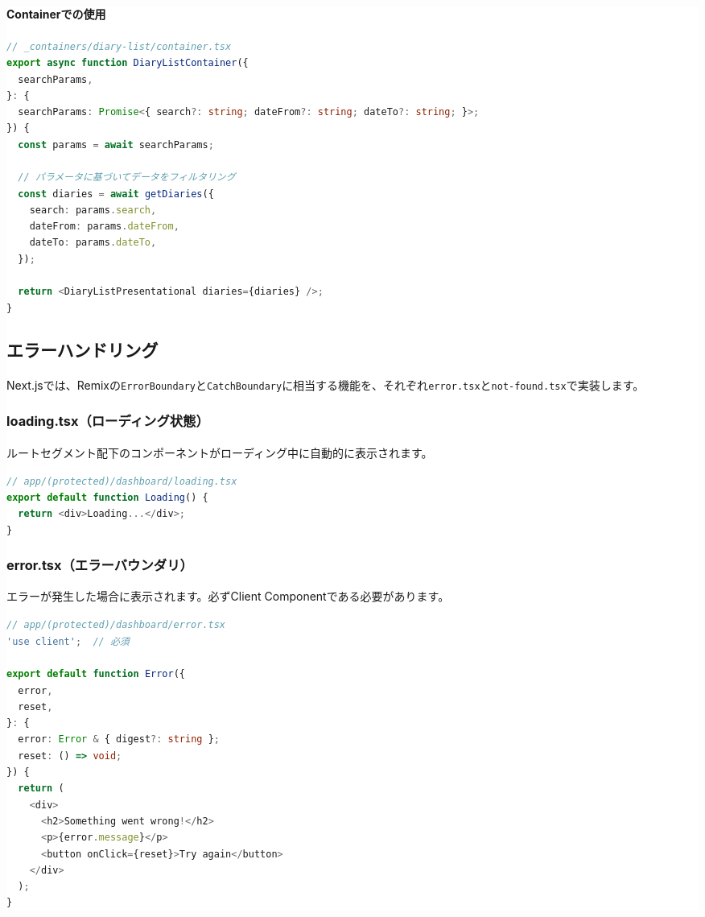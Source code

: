 #### Containerでの使用

```typescript
// _containers/diary-list/container.tsx
export async function DiaryListContainer({
  searchParams,
}: {
  searchParams: Promise<{ search?: string; dateFrom?: string; dateTo?: string; }>;
}) {
  const params = await searchParams;
  
  // パラメータに基づいてデータをフィルタリング
  const diaries = await getDiaries({
    search: params.search,
    dateFrom: params.dateFrom,
    dateTo: params.dateTo,
  });
  
  return <DiaryListPresentational diaries={diaries} />;
}
```

## エラーハンドリング

Next.jsでは、Remixの`ErrorBoundary`と`CatchBoundary`に相当する機能を、それぞれ`error.tsx`と`not-found.tsx`で実装します。

### loading.tsx（ローディング状態）

ルートセグメント配下のコンポーネントがローディング中に自動的に表示されます。

```typescript
// app/(protected)/dashboard/loading.tsx
export default function Loading() {
  return <div>Loading...</div>;
}
```

### error.tsx（エラーバウンダリ）

エラーが発生した場合に表示されます。必ずClient Componentである必要があります。

```typescript
// app/(protected)/dashboard/error.tsx
'use client';  // 必須

export default function Error({
  error,
  reset,
}: {
  error: Error & { digest?: string };
  reset: () => void;
}) {
  return (
    <div>
      <h2>Something went wrong!</h2>
      <p>{error.message}</p>
      <button onClick={reset}>Try again</button>
    </div>
  );
}
```
